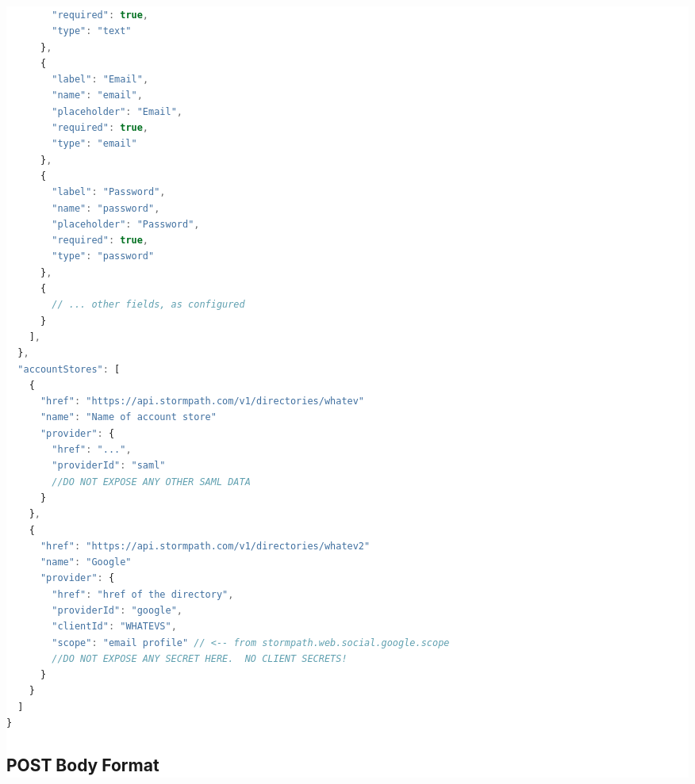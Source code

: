 ```javascript
        "required": true,
        "type": "text"
      },
      {
        "label": "Email",
        "name": "email",
        "placeholder": "Email",
        "required": true,
        "type": "email"
      },
      {
        "label": "Password",
        "name": "password",
        "placeholder": "Password",
        "required": true,
        "type": "password"
      },
      {
        // ... other fields, as configured
      }
    ],
  },
  "accountStores": [
    {
      "href": "https://api.stormpath.com/v1/directories/whatev"
      "name": "Name of account store"
      "provider": {
        "href": "...",
        "providerId": "saml"
        //DO NOT EXPOSE ANY OTHER SAML DATA
      }
    },
    {
      "href": "https://api.stormpath.com/v1/directories/whatev2"
      "name": "Google"
      "provider": {
        "href": "href of the directory",
        "providerId": "google",
        "clientId": "WHATEVS",
        "scope": "email profile" // <-- from stormpath.web.social.google.scope
        //DO NOT EXPOSE ANY SECRET HERE.  NO CLIENT SECRETS!
      }
    }
  ]
}
```



## <a name="POST_Body_Format"></a> POST Body Format
